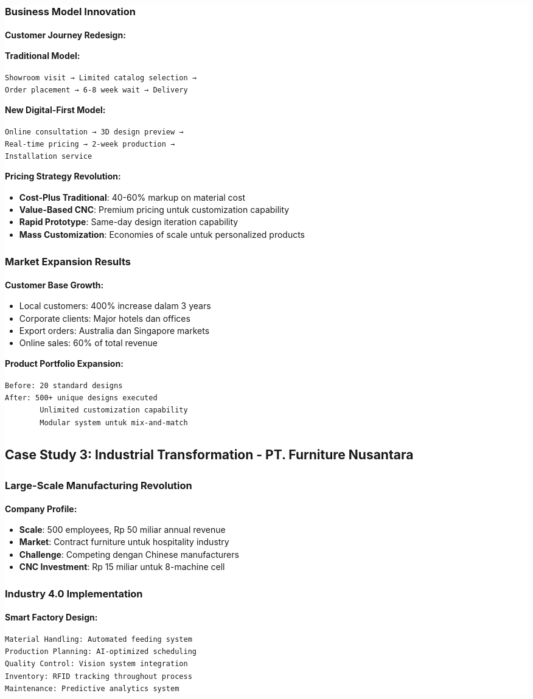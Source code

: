 ### Business Model Innovation

**Customer Journey Redesign:**

**Traditional Model:**
```
Showroom visit → Limited catalog selection → 
Order placement → 6-8 week wait → Delivery
```

**New Digital-First Model:**
```
Online consultation → 3D design preview → 
Real-time pricing → 2-week production → 
Installation service
```

**Pricing Strategy Revolution:**
- **Cost-Plus Traditional**: 40-60% markup on material cost
- **Value-Based CNC**: Premium pricing untuk customization capability
- **Rapid Prototype**: Same-day design iteration capability
- **Mass Customization**: Economies of scale untuk personalized products

### Market Expansion Results

**Customer Base Growth:**
- Local customers: 400% increase dalam 3 years
- Corporate clients: Major hotels dan offices
- Export orders: Australia dan Singapore markets
- Online sales: 60% of total revenue

**Product Portfolio Expansion:**
```
Before: 20 standard designs
After: 500+ unique designs executed
        Unlimited customization capability
        Modular system untuk mix-and-match
```

## Case Study 3: Industrial Transformation - PT. Furniture Nusantara

### Large-Scale Manufacturing Revolution

**Company Profile:**
- **Scale**: 500 employees, Rp 50 miliar annual revenue
- **Market**: Contract furniture untuk hospitality industry
- **Challenge**: Competing dengan Chinese manufacturers
- **CNC Investment**: Rp 15 miliar untuk 8-machine cell

### Industry 4.0 Implementation

**Smart Factory Design:**
```
Material Handling: Automated feeding system
Production Planning: AI-optimized scheduling
Quality Control: Vision system integration  
Inventory: RFID tracking throughout process
Maintenance: Predictive analytics system
```
